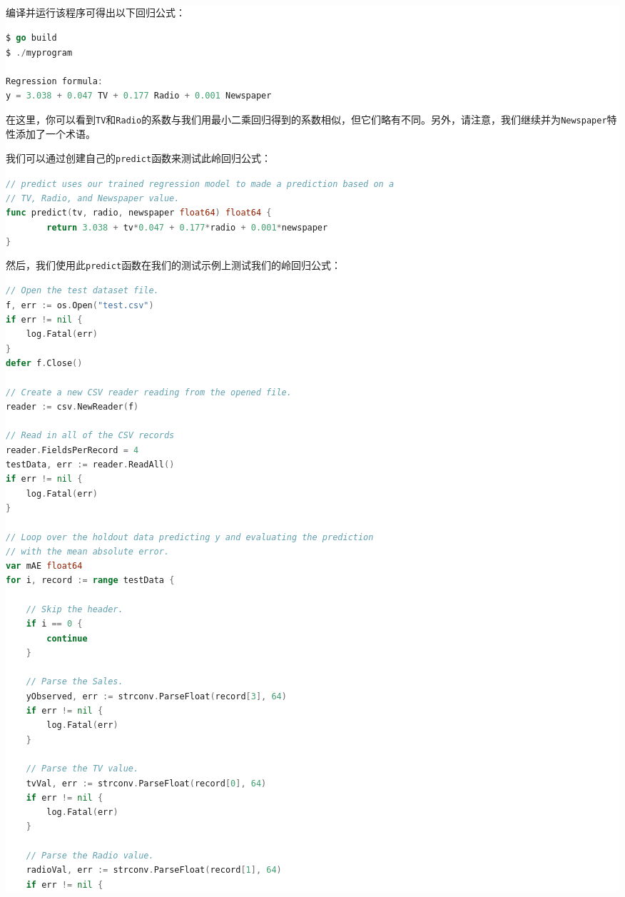 编译并运行该程序可得出以下回归公式：

```go
$ go build
$ ./myprogram

Regression formula:
y = 3.038 + 0.047 TV + 0.177 Radio + 0.001 Newspaper
```

在这里，你可以看到`TV`和`Radio`的系数与我们用最小二乘回归得到的系数相似，但它们略有不同。另外，请注意，我们继续并为`Newspaper`特性添加了一个术语。

我们可以通过创建自己的`predict`函数来测试此岭回归公式：

```go
// predict uses our trained regression model to made a prediction based on a
// TV, Radio, and Newspaper value.
func predict(tv, radio, newspaper float64) float64 {
        return 3.038 + tv*0.047 + 0.177*radio + 0.001*newspaper
}
```

然后，我们使用此`predict`函数在我们的测试示例上测试我们的岭回归公式：

```go
// Open the test dataset file.
f, err := os.Open("test.csv")
if err != nil {
    log.Fatal(err)
}
defer f.Close()

// Create a new CSV reader reading from the opened file.
reader := csv.NewReader(f)

// Read in all of the CSV records
reader.FieldsPerRecord = 4
testData, err := reader.ReadAll()
if err != nil {
    log.Fatal(err)
}

// Loop over the holdout data predicting y and evaluating the prediction
// with the mean absolute error.
var mAE float64
for i, record := range testData {

    // Skip the header.
    if i == 0 {
        continue
    }

    // Parse the Sales.
    yObserved, err := strconv.ParseFloat(record[3], 64)
    if err != nil {
        log.Fatal(err)
    }

    // Parse the TV value.
    tvVal, err := strconv.ParseFloat(record[0], 64)
    if err != nil {
        log.Fatal(err)
    }

    // Parse the Radio value.
    radioVal, err := strconv.ParseFloat(record[1], 64)
    if err != nil {
```